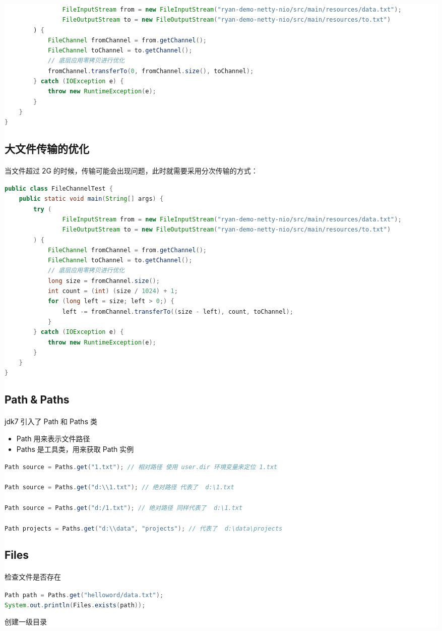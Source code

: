 ```java
                FileInputStream from = new FileInputStream("ryan-demo-netty-nio/src/main/resources/data.txt");  
                FileOutputStream to = new FileOutputStream("ryan-demo-netty-nio/src/main/resources/to.txt")  
        ) {  
            FileChannel fromChannel = from.getChannel();  
            FileChannel toChannel = to.getChannel();  
            // 底层应用零拷贝进行优化  
            fromChannel.transferTo(0, fromChannel.size(), toChannel);  
        } catch (IOException e) {  
            throw new RuntimeException(e);  
        }  
    }  
}
```
## 大文件传输的优化
当文件超过 2G 的时候，传输可能会出现问题，此时就需要采用分次传输的方式：
```java
public class FileChannelTest {  
    public static void main(String[] args) {  
        try (  
                FileInputStream from = new FileInputStream("ryan-demo-netty-nio/src/main/resources/data.txt");  
                FileOutputStream to = new FileOutputStream("ryan-demo-netty-nio/src/main/resources/to.txt")  
        ) {  
            FileChannel fromChannel = from.getChannel();  
            FileChannel toChannel = to.getChannel();  
            // 底层应用零拷贝进行优化  
            long size = fromChannel.size();  
            int count = (int) (size / 1024) + 1;  
            for (long left = size; left > 0;) {  
                left -= fromChannel.transferTo((size - left), count, toChannel);  
            }  
        } catch (IOException e) {  
            throw new RuntimeException(e);  
        }  
    }  
}
```
## Path & Paths
jdk7 引入了 Path 和 Paths 类
- Path 用来表示文件路径
- Paths 是工具类，用来获取 Path 实例
```java
Path source = Paths.get("1.txt"); // 相对路径 使用 user.dir 环境变量来定位 1.txt

Path source = Paths.get("d:\\1.txt"); // 绝对路径 代表了  d:\1.txt

Path source = Paths.get("d:/1.txt"); // 绝对路径 同样代表了  d:\1.txt

Path projects = Paths.get("d:\\data", "projects"); // 代表了  d:\data\projects
```
## Files
检查文件是否存在
```java
Path path = Paths.get("helloword/data.txt");
System.out.println(Files.exists(path));
```
创建一级目录
```java
```